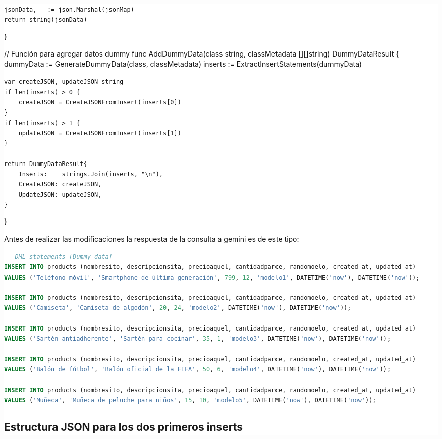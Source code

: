 	jsonData, _ := json.Marshal(jsonMap)
	return string(jsonData)
}

// Función para agregar datos dummy
func AddDummyData(class string, classMetadata [][]string) DummyDataResult {
	dummyData := GenerateDummyData(class, classMetadata)
	inserts := ExtractInsertStatements(dummyData)

	var createJSON, updateJSON string
	if len(inserts) > 0 {
		createJSON = CreateJSONFromInsert(inserts[0])
	}
	if len(inserts) > 1 {
		updateJSON = CreateJSONFromInsert(inserts[1])
	}

	return DummyDataResult{
		Inserts:    strings.Join(inserts, "\n"),
		CreateJSON: createJSON,
		UpdateJSON: updateJSON,
	}
}

Antes de realizar las modificaciones la respuesta de la consulta a gemini es de este tipo:

```sql
-- DML statements [Dummy data]
INSERT INTO products (nombresito, descripcionsita, precioaquel, cantidadparce, randomoelo, created_at, updated_at)
VALUES ('Teléfono móvil', 'Smartphone de última generación', 799, 12, 'modelo1', DATETIME('now'), DATETIME('now'));

INSERT INTO products (nombresito, descripcionsita, precioaquel, cantidadparce, randomoelo, created_at, updated_at)
VALUES ('Camiseta', 'Camiseta de algodón', 20, 24, 'modelo2', DATETIME('now'), DATETIME('now'));

INSERT INTO products (nombresito, descripcionsita, precioaquel, cantidadparce, randomoelo, created_at, updated_at)
VALUES ('Sartén antiadherente', 'Sartén para cocinar', 35, 1, 'modelo3', DATETIME('now'), DATETIME('now'));

INSERT INTO products (nombresito, descripcionsita, precioaquel, cantidadparce, randomoelo, created_at, updated_at)
VALUES ('Balón de fútbol', 'Balón oficial de la FIFA', 50, 6, 'modelo4', DATETIME('now'), DATETIME('now'));

INSERT INTO products (nombresito, descripcionsita, precioaquel, cantidadparce, randomoelo, created_at, updated_at)
VALUES ('Muñeca', 'Muñeca de peluche para niños', 15, 10, 'modelo5', DATETIME('now'), DATETIME('now'));
```

## Estructura JSON para los dos primeros inserts
